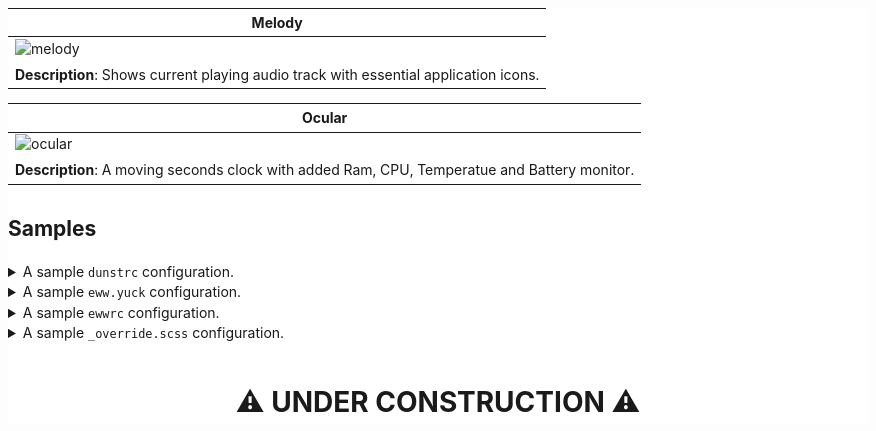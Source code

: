 |   Melody   |
|---------|
| ![melody](./screenie/melody.png)  |
| **Description**: Shows current playing audio track with essential application icons. |

|   Ocular   |
|---------|
| ![ocular](./screenie/ocular.png)  |
| **Description**: A moving seconds clock with added Ram, CPU, Temperatue and Battery monitor. |

## Samples

<details><summary>A sample <code>dunstrc</code> configuration.</summary></details>

<details><summary>A sample <code>eww.yuck</code> configuration.</summary></details>

<details><summary>A sample <code>ewwrc</code> configuration.</summary></details>

<details><summary>A sample <code>_override.scss</code> configuration.</summary></details>

<div align="center">

# ⚠  UNDER CONSTRUCTION ⚠

<div>
